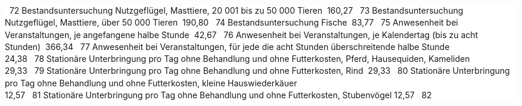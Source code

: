 </tr>
<tr class="even">
<td style="text-align: center;">  72</td>
<td style="text-align: center;">Bestandsuntersuchung Nutzgeflügel, Masttiere, 20 001 bis zu 50 000 Tieren </td>
<td style="text-align: center;">160,27</td>
</tr>
<tr class="odd">
<td style="text-align: center;">  73</td>
<td style="text-align: center;">Bestandsuntersuchung Nutzgeflügel, Masttiere, über 50 000 Tieren </td>
<td style="text-align: center;">190,80</td>
</tr>
<tr class="even">
<td style="text-align: center;">  74</td>
<td style="text-align: center;">Bestandsuntersuchung Fische </td>
<td style="text-align: center;">83,77</td>
</tr>
<tr class="odd">
<td style="text-align: center;">  75</td>
<td style="text-align: center;">Anwesenheit bei Veranstaltungen, je angefangene halbe Stunde </td>
<td style="text-align: center;">42,67</td>
</tr>
<tr class="even">
<td style="text-align: center;">  76</td>
<td style="text-align: center;">Anwesenheit bei Veranstaltungen, je Kalendertag (bis zu acht Stunden) </td>
<td style="text-align: center;">366,34</td>
</tr>
<tr class="odd">
<td style="text-align: center;">  77</td>
<td style="text-align: center;">Anwesenheit bei Veranstaltungen, für jede die acht Stunden überschreitende halbe Stunde </td>
<td style="text-align: center;"><br />
24,38</td>
</tr>
<tr class="even">
<td style="text-align: center;">  78</td>
<td style="text-align: center;">Stationäre Unterbringung pro Tag ohne Behandlung und ohne Futterkosten, Pferd, Hausequiden, Kameliden </td>
<td style="text-align: center;"><br />
29,33</td>
</tr>
<tr class="odd">
<td style="text-align: center;">  79</td>
<td style="text-align: center;">Stationäre Unterbringung pro Tag ohne Behandlung und ohne Futterkosten, Rind </td>
<td style="text-align: center;">29,33</td>
</tr>
<tr class="even">
<td style="text-align: center;">  80</td>
<td style="text-align: center;">Stationäre Unterbringung pro Tag ohne Behandlung und ohne Futterkosten, kleine Hauswiederkäuer </td>
<td style="text-align: center;"><br />
12,57</td>
</tr>
<tr class="odd">
<td style="text-align: center;">  81</td>
<td style="text-align: center;">Stationäre Unterbringung pro Tag ohne Behandlung und ohne Futterkosten, Stubenvögel</td>
<td style="text-align: center;">12,57</td>
</tr>
<tr class="even">
<td style="text-align: center;">  82</td>